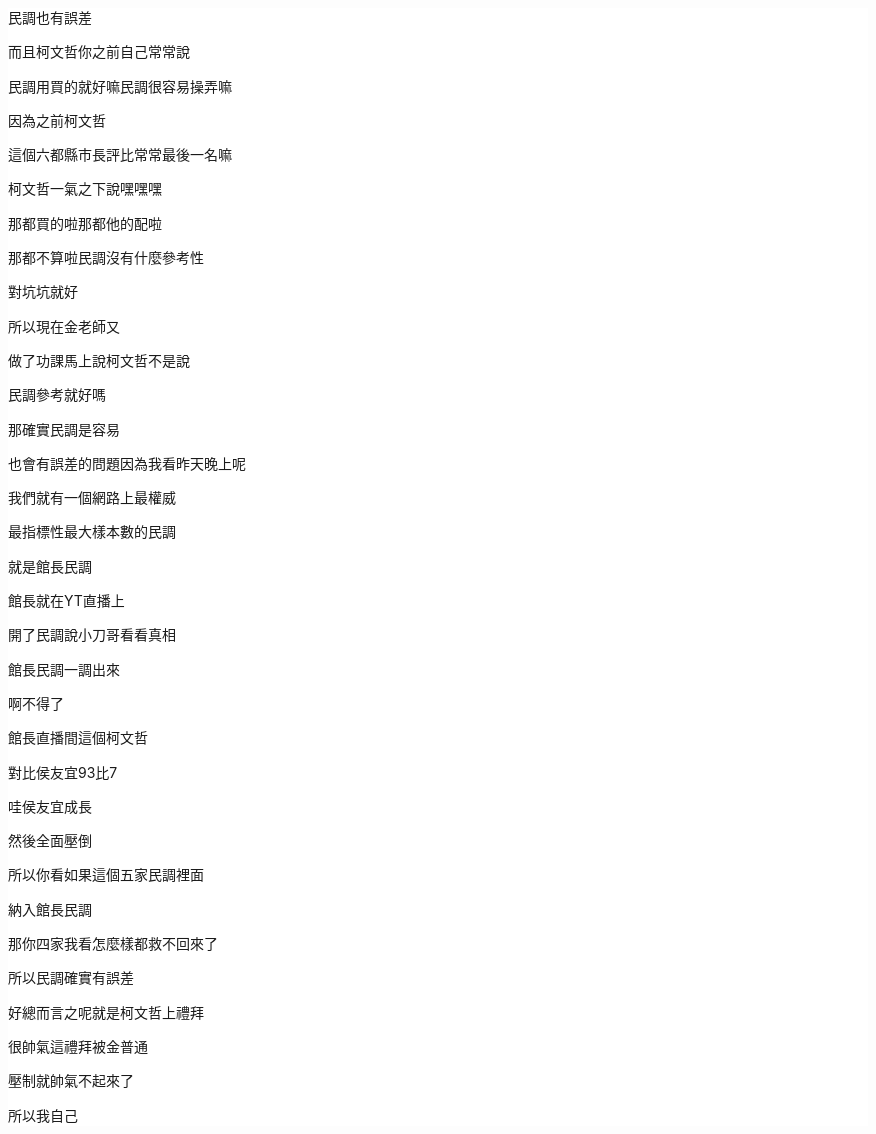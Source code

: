民調也有誤差

而且柯文哲你之前自己常常說

民調用買的就好嘛民調很容易操弄嘛

因為之前柯文哲

這個六都縣市長評比常常最後一名嘛

柯文哲一氣之下說嘿嘿嘿

那都買的啦那都他的配啦

那都不算啦民調沒有什麼參考性

對坑坑就好

所以現在金老師又

做了功課馬上說柯文哲不是說

民調參考就好嗎

那確實民調是容易

也會有誤差的問題因為我看昨天晚上呢

我們就有一個網路上最權威

最指標性最大樣本數的民調

就是館長民調

館長就在YT直播上

開了民調說小刀哥看看真相

館長民調一調出來

啊不得了

館長直播間這個柯文哲

對比侯友宜93比7

哇侯友宜成長

然後全面壓倒

所以你看如果這個五家民調裡面

納入館長民調

那你四家我看怎麼樣都救不回來了

所以民調確實有誤差

好總而言之呢就是柯文哲上禮拜

很帥氣這禮拜被金普通

壓制就帥氣不起來了

所以我自己
